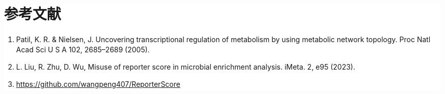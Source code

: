 
# 参考文献

1.  Patil, K. R. & Nielsen, J. Uncovering transcriptional regulation of
    metabolism by using metabolic network topology. Proc Natl Acad Sci U
    S A 102, 2685–2689 (2005).

2.  L. Liu, R. Zhu, D. Wu, Misuse of reporter score in microbial
    enrichment analysis. iMeta. 2, e95 (2023).

3.  <https://github.com/wangpeng407/ReporterScore>

